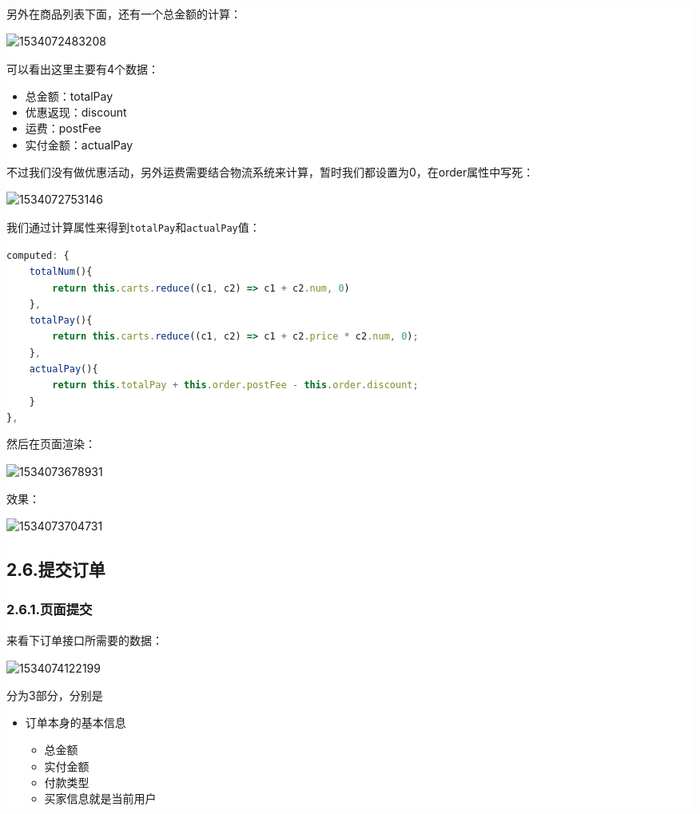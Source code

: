另外在商品列表下面，还有一个总金额的计算：

![1534072483208](https://dev.tencent.com/u/xiongtianci/p/myHexoBlog/git/raw/master/blog/20191115_leyou/day19/1534072483208.png)

可以看出这里主要有4个数据：

- 总金额：totalPay
- 优惠返现：discount
- 运费：postFee
- 实付金额：actualPay

不过我们没有做优惠活动，另外运费需要结合物流系统来计算，暂时我们都设置为0，在order属性中写死：

![1534072753146](https://dev.tencent.com/u/xiongtianci/p/myHexoBlog/git/raw/master/blog/20191115_leyou/day19/1534072753146.png)

我们通过计算属性来得到`totalPay`和`actualPay`值：

```js
computed: {
    totalNum(){
        return this.carts.reduce((c1, c2) => c1 + c2.num, 0)
    },
    totalPay(){
        return this.carts.reduce((c1, c2) => c1 + c2.price * c2.num, 0);
    },
    actualPay(){
        return this.totalPay + this.order.postFee - this.order.discount;
    }
},
```

然后在页面渲染：

![1534073678931](https://dev.tencent.com/u/xiongtianci/p/myHexoBlog/git/raw/master/blog/20191115_leyou/day19/1534073678931.png)

效果：

![1534073704731](https://dev.tencent.com/u/xiongtianci/p/myHexoBlog/git/raw/master/blog/20191115_leyou/day19/1534073704731.png)



## 2.6.提交订单

### 2.6.1.页面提交

来看下订单接口所需要的数据：

![1534074122199](https://dev.tencent.com/u/xiongtianci/p/myHexoBlog/git/raw/master/blog/20191115_leyou/day19/1534074122199.png)

分为3部分，分别是

- 订单本身的基本信息

  - 总金额
  - 实付金额
  - 付款类型
  - 买家信息就是当前用户
